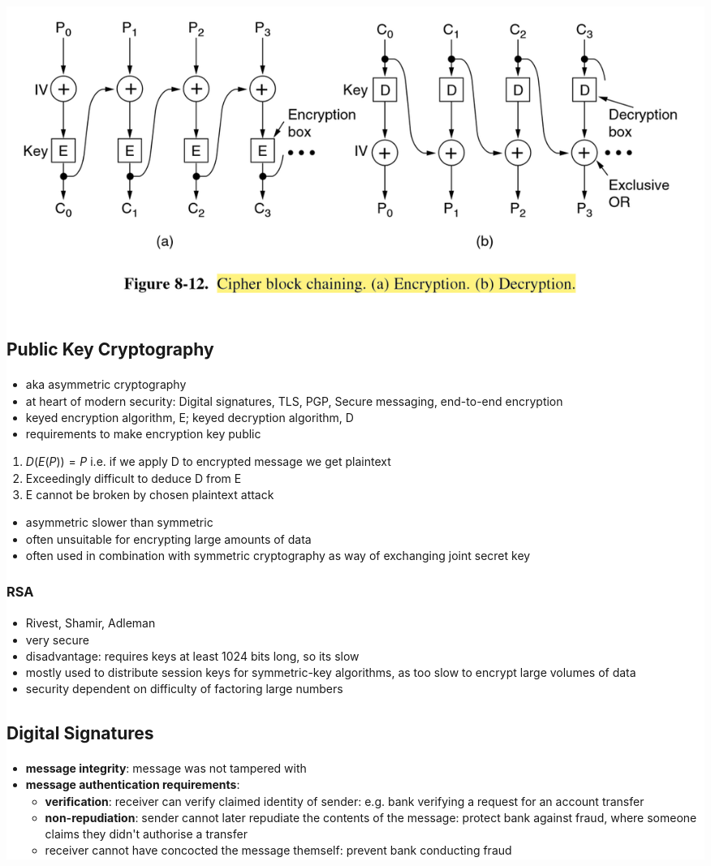  ![cipher-block-chaining](img/cipher-block-chaining.png)

## Public Key Cryptography

- aka asymmetric cryptography
- at heart of modern security: Digital signatures, TLS, PGP, Secure messaging, end-to-end encryption
- keyed encryption algorithm, E; keyed decryption algorithm, D
- requirements to make encryption key public

1. $D(E(P)) = P$ i.e. if we apply D to encrypted message we get plaintext
2. Exceedingly difficult to deduce D from E
3. E cannot be broken by chosen plaintext attack

- asymmetric slower than symmetric
- often unsuitable for encrypting large amounts of data
- often used in combination with symmetric cryptography as way of exchanging joint
  secret key

### RSA

- Rivest, Shamir, Adleman
- very secure
- disadvantage: requires keys at least 1024 bits long, so its slow
- mostly used to distribute session keys for symmetric-key algorithms, as too
  slow to encrypt large volumes of data
- security dependent on difficulty of factoring large numbers

## Digital Signatures

- **message integrity**: message was not tampered with
- **message authentication requirements**:
  - **verification**: receiver can verify claimed identity of sender: e.g. bank verifying a request
    for an account transfer
  - **non-repudiation**: sender cannot later repudiate the contents of the message: protect bank against
    fraud, where someone claims they didn't authorise a transfer
  - receiver cannot have concocted the message themself: prevent bank conducting fraud
